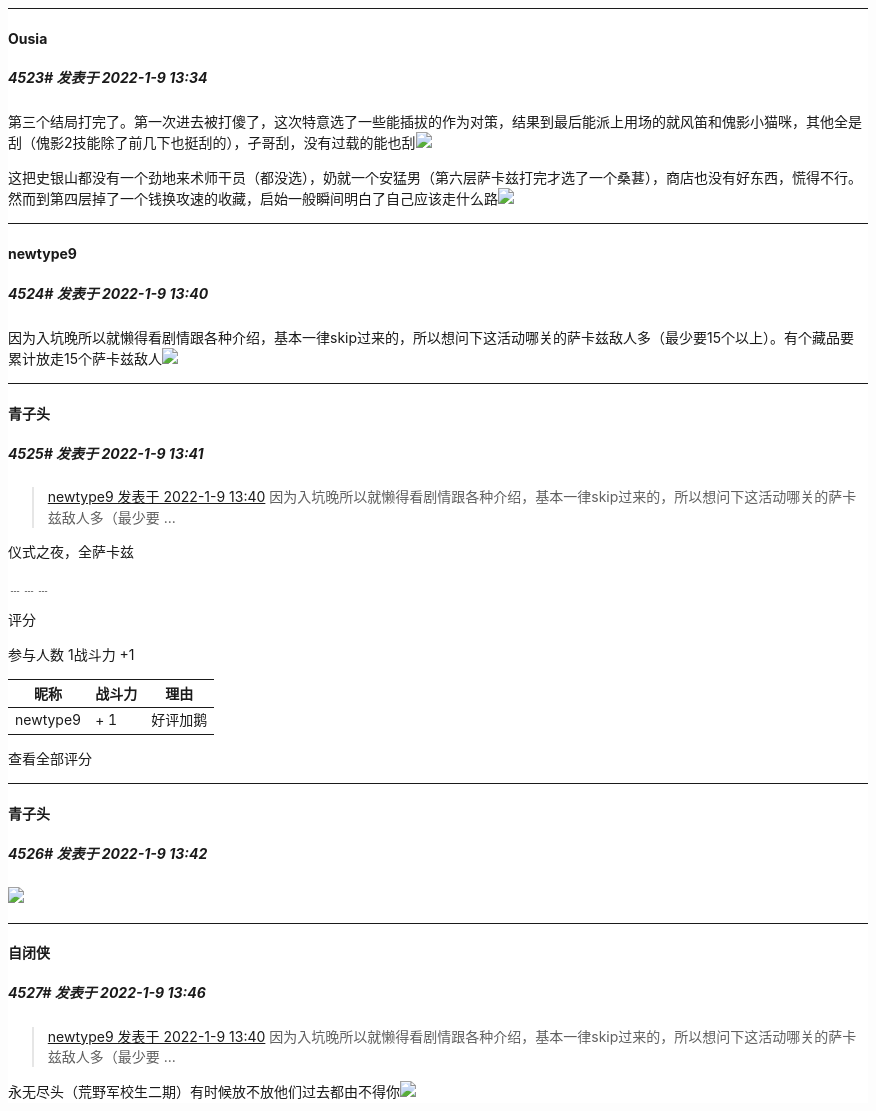 *****

####  Ousia  
##### 4523#       发表于 2022-1-9 13:34

第三个结局打完了。第一次进去被打傻了，这次特意选了一些能插拔的作为对策，结果到最后能派上用场的就风笛和傀影小猫咪，其他全是刮（傀影2技能除了前几下也挺刮的），孑哥刮，没有过载的能也刮<img src="https://static.saraba1st.com/image/smiley/face2017/001.png" referrerpolicy="no-referrer">

这把史银山都没有一个劲地来术师干员（都没选），奶就一个安猛男（第六层萨卡兹打完才选了一个桑葚），商店也没有好东西，慌得不行。然而到第四层掉了一个钱换攻速的收藏，启始一般瞬间明白了自己应该走什么路<img src="https://static.saraba1st.com/image/smiley/face2017/067.png" referrerpolicy="no-referrer">

*****

####  newtype9  
##### 4524#       发表于 2022-1-9 13:40

因为入坑晚所以就懒得看剧情跟各种介绍，基本一律skip过来的，所以想问下这活动哪关的萨卡兹敌人多（最少要15个以上）。有个藏品要累计放走15个萨卡兹敌人<img src="https://static.saraba1st.com/image/smiley/face2017/067.png" referrerpolicy="no-referrer">

*****

####  青子头  
##### 4525#       发表于 2022-1-9 13:41

<blockquote><a href="httphttps://bbs.saraba1st.com/2b/forum.php?mod=redirect&amp;goto=findpost&amp;pid=54221185&amp;ptid=2038816" target="_blank">newtype9 发表于 2022-1-9 13:40</a>
因为入坑晚所以就懒得看剧情跟各种介绍，基本一律skip过来的，所以想问下这活动哪关的萨卡兹敌人多（最少要 ...</blockquote>
仪式之夜，全萨卡兹

﹍﹍﹍

评分

 参与人数 1战斗力 +1

|昵称|战斗力|理由|
|----|---|---|
| newtype9| + 1|好评加鹅|

查看全部评分

*****

####  青子头  
##### 4526#       发表于 2022-1-9 13:42

<img src="https://static.saraba1st.com/image/smiley/face2017/065.png" referrerpolicy="no-referrer">

*****

####  自闭侠  
##### 4527#       发表于 2022-1-9 13:46

<blockquote><a href="httphttps://bbs.saraba1st.com/2b/forum.php?mod=redirect&amp;goto=findpost&amp;pid=54221185&amp;ptid=2038816" target="_blank">newtype9 发表于 2022-1-9 13:40</a>
因为入坑晚所以就懒得看剧情跟各种介绍，基本一律skip过来的，所以想问下这活动哪关的萨卡兹敌人多（最少要 ...</blockquote>
永无尽头（荒野军校生二期）有时候放不放他们过去都由不得你<img src="https://static.saraba1st.com/image/smiley/face2017/067.png" referrerpolicy="no-referrer">
